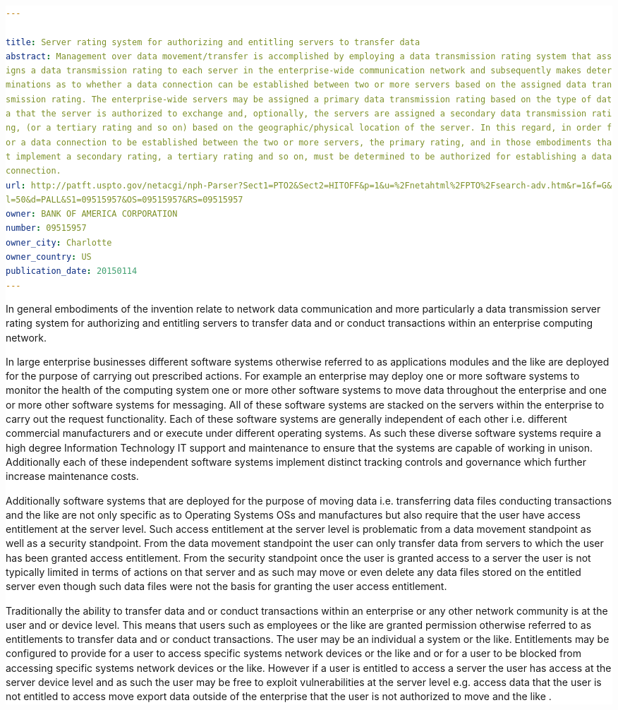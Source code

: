 ```yaml
---

title: Server rating system for authorizing and entitling servers to transfer data
abstract: Management over data movement/transfer is accomplished by employing a data transmission rating system that assigns a data transmission rating to each server in the enterprise-wide communication network and subsequently makes determinations as to whether a data connection can be established between two or more servers based on the assigned data transmission rating. The enterprise-wide servers may be assigned a primary data transmission rating based on the type of data that the server is authorized to exchange and, optionally, the servers are assigned a secondary data transmission rating, (or a tertiary rating and so on) based on the geographic/physical location of the server. In this regard, in order for a data connection to be established between the two or more servers, the primary rating, and in those embodiments that implement a secondary rating, a tertiary rating and so on, must be determined to be authorized for establishing a data connection.
url: http://patft.uspto.gov/netacgi/nph-Parser?Sect1=PTO2&Sect2=HITOFF&p=1&u=%2Fnetahtml%2FPTO%2Fsearch-adv.htm&r=1&f=G&l=50&d=PALL&S1=09515957&OS=09515957&RS=09515957
owner: BANK OF AMERICA CORPORATION
number: 09515957
owner_city: Charlotte
owner_country: US
publication_date: 20150114
---
```

In general embodiments of the invention relate to network data communication and more particularly a data transmission server rating system for authorizing and entitling servers to transfer data and or conduct transactions within an enterprise computing network.

In large enterprise businesses different software systems otherwise referred to as applications modules and the like are deployed for the purpose of carrying out prescribed actions. For example an enterprise may deploy one or more software systems to monitor the health of the computing system one or more other software systems to move data throughout the enterprise and one or more other software systems for messaging. All of these software systems are stacked on the servers within the enterprise to carry out the request functionality. Each of these software systems are generally independent of each other i.e. different commercial manufacturers and or execute under different operating systems. As such these diverse software systems require a high degree Information Technology IT support and maintenance to ensure that the systems are capable of working in unison. Additionally each of these independent software systems implement distinct tracking controls and governance which further increase maintenance costs.

Additionally software systems that are deployed for the purpose of moving data i.e. transferring data files conducting transactions and the like are not only specific as to Operating Systems OSs and manufactures but also require that the user have access entitlement at the server level. Such access entitlement at the server level is problematic from a data movement standpoint as well as a security standpoint. From the data movement standpoint the user can only transfer data from servers to which the user has been granted access entitlement. From the security standpoint once the user is granted access to a server the user is not typically limited in terms of actions on that server and as such may move or even delete any data files stored on the entitled server even though such data files were not the basis for granting the user access entitlement.

Traditionally the ability to transfer data and or conduct transactions within an enterprise or any other network community is at the user and or device level. This means that users such as employees or the like are granted permission otherwise referred to as entitlements to transfer data and or conduct transactions. The user may be an individual a system or the like. Entitlements may be configured to provide for a user to access specific systems network devices or the like and or for a user to be blocked from accessing specific systems network devices or the like. However if a user is entitled to access a server the user has access at the server device level and as such the user may be free to exploit vulnerabilities at the server level e.g. access data that the user is not entitled to access move export data outside of the enterprise that the user is not authorized to move and the like .
